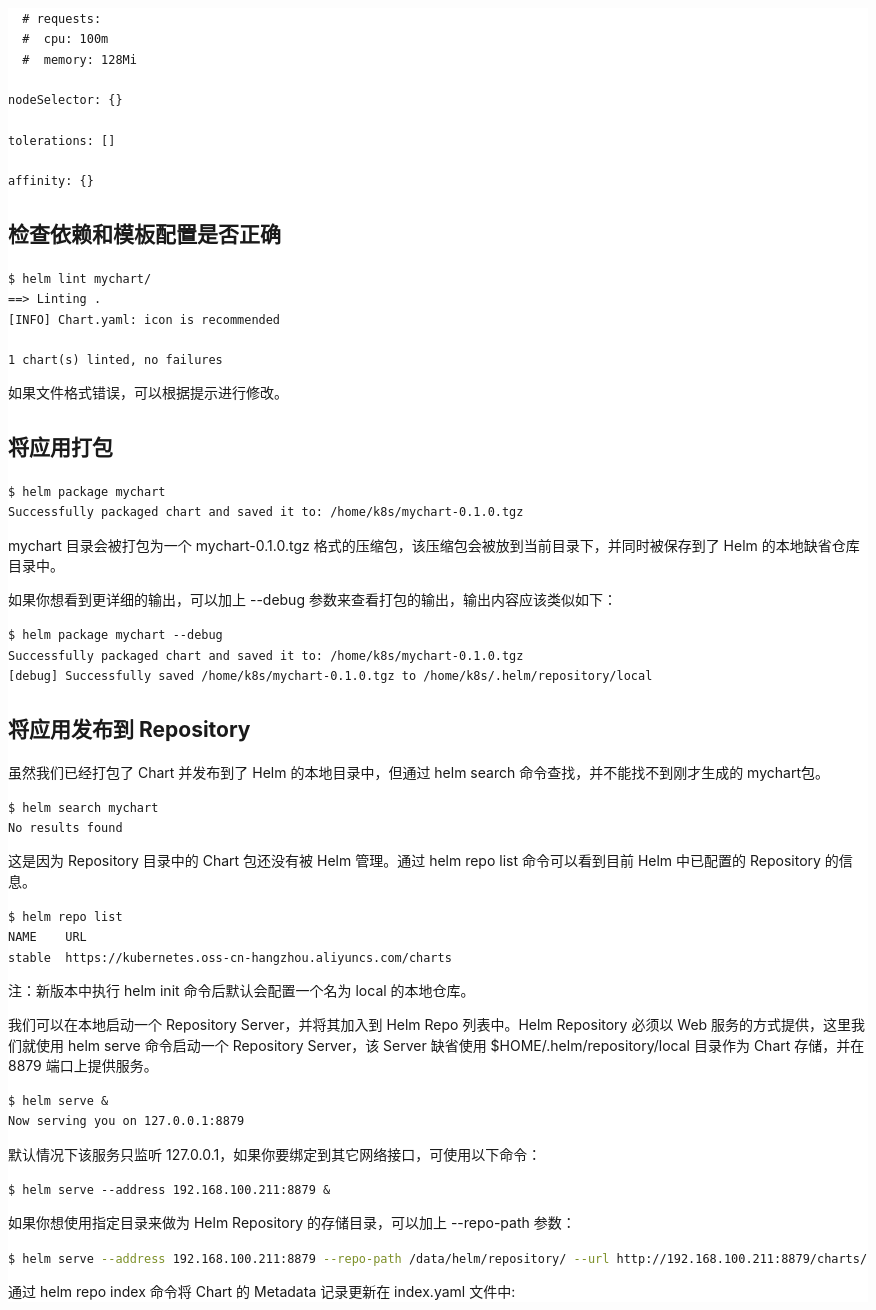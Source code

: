 ```
  # requests:
  #  cpu: 100m
  #  memory: 128Mi

nodeSelector: {}

tolerations: []

affinity: {}
```
## 检查依赖和模板配置是否正确
```
$ helm lint mychart/
==> Linting .
[INFO] Chart.yaml: icon is recommended

1 chart(s) linted, no failures
```
如果文件格式错误，可以根据提示进行修改。

## 将应用打包
```
$ helm package mychart
Successfully packaged chart and saved it to: /home/k8s/mychart-0.1.0.tgz
```
mychart 目录会被打包为一个 mychart-0.1.0.tgz 格式的压缩包，该压缩包会被放到当前目录下，并同时被保存到了 Helm 的本地缺省仓库目录中。

如果你想看到更详细的输出，可以加上 --debug 参数来查看打包的输出，输出内容应该类似如下：
```
$ helm package mychart --debug
Successfully packaged chart and saved it to: /home/k8s/mychart-0.1.0.tgz
[debug] Successfully saved /home/k8s/mychart-0.1.0.tgz to /home/k8s/.helm/repository/local
```
## 将应用发布到 Repository
虽然我们已经打包了 Chart 并发布到了 Helm 的本地目录中，但通过 helm search 命令查找，并不能找不到刚才生成的 mychart包。
```
$ helm search mychart
No results found
```
这是因为 Repository 目录中的 Chart 包还没有被 Helm 管理。通过 helm repo list 命令可以看到目前 Helm 中已配置的 Repository 的信息。
```
$ helm repo list
NAME    URL
stable  https://kubernetes.oss-cn-hangzhou.aliyuncs.com/charts
```
注：新版本中执行 helm init 命令后默认会配置一个名为 local 的本地仓库。

我们可以在本地启动一个 Repository Server，并将其加入到 Helm Repo 列表中。Helm Repository 必须以 Web 服务的方式提供，这里我们就使用 helm serve 命令启动一个 Repository Server，该 Server 缺省使用 $HOME/.helm/repository/local 目录作为 Chart 存储，并在 8879 端口上提供服务。
```
$ helm serve &
Now serving you on 127.0.0.1:8879
```
默认情况下该服务只监听 127.0.0.1，如果你要绑定到其它网络接口，可使用以下命令：
```
$ helm serve --address 192.168.100.211:8879 &
```
如果你想使用指定目录来做为 Helm Repository 的存储目录，可以加上 --repo-path 参数：
```bash
$ helm serve --address 192.168.100.211:8879 --repo-path /data/helm/repository/ --url http://192.168.100.211:8879/charts/
```
通过 helm repo index 命令将 Chart 的 Metadata 记录更新在 index.yaml 文件中:
